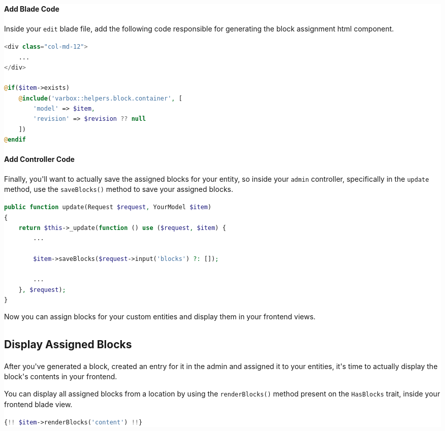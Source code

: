 ```php
```

<a name="add-blade-code"></a>
#### Add Blade Code

Inside your `edit` blade file, add the following code responsible for generating the block assignment html component.

```php
<div class="col-md-12">
    ...
</div>

@if($item->exists)
    @include('varbox::helpers.block.container', [
        'model' => $item, 
        'revision' => $revision ?? null
    ])
@endif
```

<a name="add-controller-code"></a>
#### Add Controller Code

Finally, you'll want to actually save the assigned blocks for your entity, so inside your `admin` controller, specifically in the `update` method, use the `saveBlocks()` method to save your assigned blocks.

```php
public function update(Request $request, YourModel $item)
{
    return $this->_update(function () use ($request, $item) {
        ...

        $item->saveBlocks($request->input('blocks') ?: []);

        ...
    }, $request);
}
```

Now you can assign blocks for your custom entities and display them in your frontend views.

<a name="display-assigned-blocks"></a>
## Display Assigned Blocks

After you've generated a block, created an entry for it in the admin and assigned it to your entities, it's time to actually display the block's contents in your frontend.

You can display all assigned blocks from a location by using the `renderBlocks()` method present on the `HasBlocks` trait, inside your frontend blade view.

```php
{!! $item->renderBlocks('content') !!}
```
